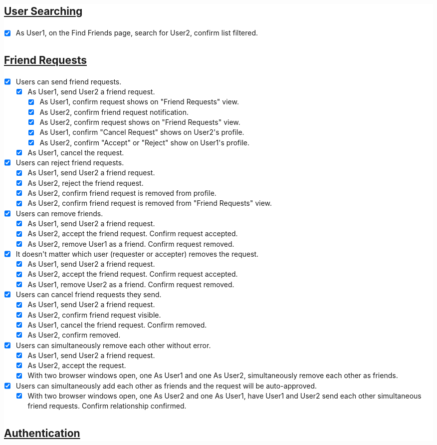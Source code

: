 ## [User Searching](documentation/testing/test-cases/User/query.md)

- [x] As User1, on the Find Friends page, search for User2, confirm list filtered.

## [Friend Requests](documentation/testing/test-cases/UserRelationship/create-update-delete.md)

- [x] Users can send friend requests.
    - [x] As User1, send User2 a friend request.
        - [x] As User1, confirm request shows on "Friend Requests" view.
        - [x] As User2, confirm friend request notification.
        - [x] As User2, confirm request shows on "Friend Requests" view.
        - [x] As User1, confirm "Cancel Request" shows on User2's profile.
        - [x] As User2, confirm "Accept" or "Reject" show on User1's profile.
    - [x] As User1, cancel the request.

- [x] Users can reject friend requests.
    - [x] As User1, send User2 a friend request.
    - [x] As User2, reject the friend request.
    - [x] As User2, confirm friend request is removed from profile.
    - [x] As User2, confirm friend request is removed from "Friend Requests" view.

- [x] Users can remove friends.
    - [x] As User1, send User2 a friend request.
    - [x] As User2, accept the friend request. Confirm request accepted.
    - [x] As User2, remove User1 as a friend. Confirm request removed.

- [x] It doesn't matter which user (requester or accepter) removes the request.
    - [x] As User1, send User2 a friend request.
    - [x] As User2, accept the friend request. Confirm request accepted.
    - [x] As User1, remove User2 as a friend. Confirm request removed.

- [x] Users can cancel friend requests they send.
    - [x] As User1, send User2 a friend request.
    - [x] As User2, confirm friend request visible.
    - [x] As User1, cancel the friend request. Confirm removed.
    - [x] As User2, confirm removed.

- [x] Users can simultaneously remove each other without error.
    - [x] As User1, send User2 a friend request.
    - [x] As User2, accept the request.
    - [x] With two browser windows open, one As User1 and one As User2,
         simultaneously remove each other as friends.

- [x] Users can simultaneously add each other as friends and the request will
     be auto-approved.
    - [x] With two browser windows open, one As User2 and one As User1, have User1
         and User2 send each other simultaneous friend requests.  Confirm relationship
         confirmed.

## [Authentication](documentation/testing/test-cases/Authentication/authentication.md)
